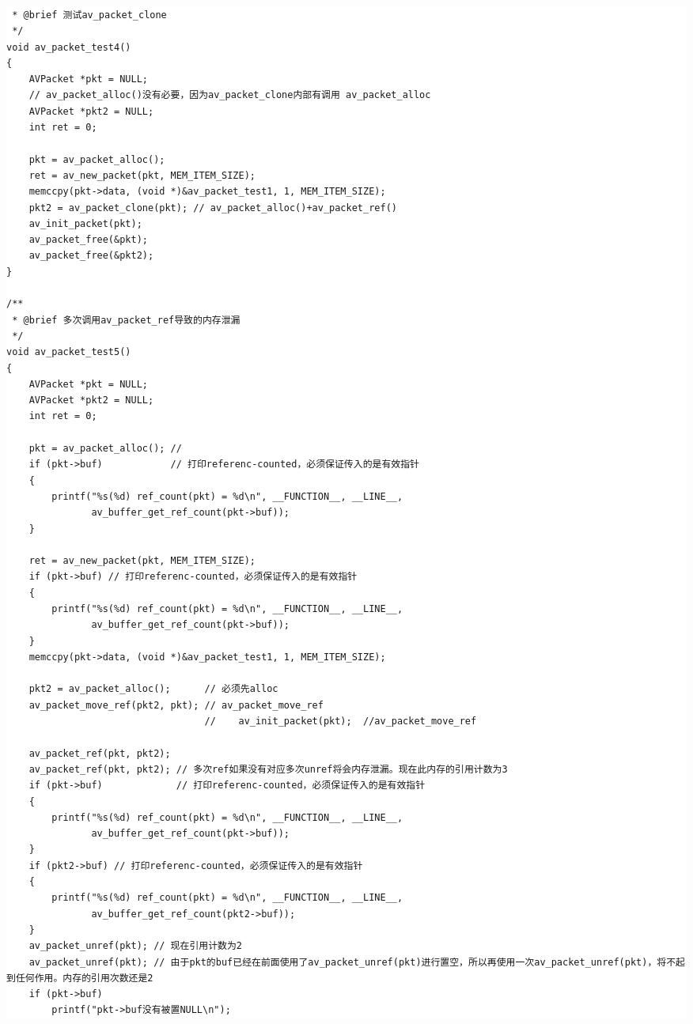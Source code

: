 ```
 * @brief 测试av_packet_clone
 */
void av_packet_test4()
{
    AVPacket *pkt = NULL;
    // av_packet_alloc()没有必要，因为av_packet_clone内部有调用 av_packet_alloc
    AVPacket *pkt2 = NULL;
    int ret = 0;

    pkt = av_packet_alloc();
    ret = av_new_packet(pkt, MEM_ITEM_SIZE);
    memccpy(pkt->data, (void *)&av_packet_test1, 1, MEM_ITEM_SIZE);
    pkt2 = av_packet_clone(pkt); // av_packet_alloc()+av_packet_ref()
    av_init_packet(pkt);
    av_packet_free(&pkt);
    av_packet_free(&pkt2);
}

/**
 * @brief 多次调用av_packet_ref导致的内存泄漏
 */
void av_packet_test5()
{
    AVPacket *pkt = NULL;
    AVPacket *pkt2 = NULL;
    int ret = 0;

    pkt = av_packet_alloc(); //
    if (pkt->buf)            // 打印referenc-counted，必须保证传入的是有效指针
    {
        printf("%s(%d) ref_count(pkt) = %d\n", __FUNCTION__, __LINE__,
               av_buffer_get_ref_count(pkt->buf));
    }

    ret = av_new_packet(pkt, MEM_ITEM_SIZE);
    if (pkt->buf) // 打印referenc-counted，必须保证传入的是有效指针
    {
        printf("%s(%d) ref_count(pkt) = %d\n", __FUNCTION__, __LINE__,
               av_buffer_get_ref_count(pkt->buf));
    }
    memccpy(pkt->data, (void *)&av_packet_test1, 1, MEM_ITEM_SIZE);

    pkt2 = av_packet_alloc();      // 必须先alloc
    av_packet_move_ref(pkt2, pkt); // av_packet_move_ref
                                   //    av_init_packet(pkt);  //av_packet_move_ref

    av_packet_ref(pkt, pkt2);
    av_packet_ref(pkt, pkt2); // 多次ref如果没有对应多次unref将会内存泄漏。现在此内存的引用计数为3
    if (pkt->buf)             // 打印referenc-counted，必须保证传入的是有效指针
    {
        printf("%s(%d) ref_count(pkt) = %d\n", __FUNCTION__, __LINE__,
               av_buffer_get_ref_count(pkt->buf));
    }
    if (pkt2->buf) // 打印referenc-counted，必须保证传入的是有效指针
    {
        printf("%s(%d) ref_count(pkt) = %d\n", __FUNCTION__, __LINE__,
               av_buffer_get_ref_count(pkt2->buf));
    }
    av_packet_unref(pkt); // 现在引用计数为2
    av_packet_unref(pkt); // 由于pkt的buf已经在前面使用了av_packet_unref(pkt)进行置空，所以再使用一次av_packet_unref(pkt)，将不起到任何作用。内存的引用次数还是2
    if (pkt->buf)
        printf("pkt->buf没有被置NULL\n");
```